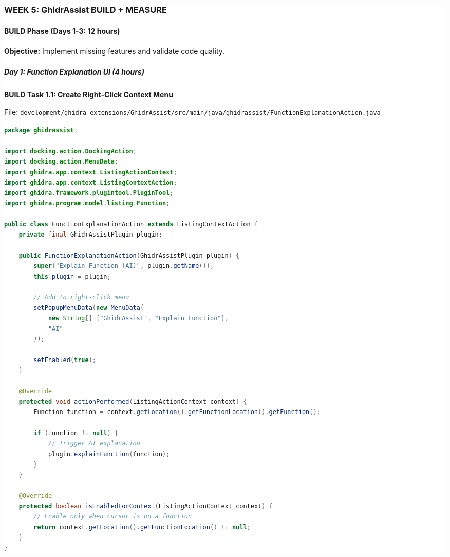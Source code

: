 
### WEEK 5: GhidrAssist BUILD + MEASURE

#### BUILD Phase (Days 1-3: 12 hours)

**Objective:** Implement missing features and validate code quality.

##### Day 1: Function Explanation UI (4 hours)

**BUILD Task 1.1: Create Right-Click Context Menu**

File: `development/ghidra-extensions/GhidrAssist/src/main/java/ghidrassist/FunctionExplanationAction.java`

```java
package ghidrassist;

import docking.action.DockingAction;
import docking.action.MenuData;
import ghidra.app.context.ListingActionContext;
import ghidra.app.context.ListingContextAction;
import ghidra.framework.plugintool.PluginTool;
import ghidra.program.model.listing.Function;

public class FunctionExplanationAction extends ListingContextAction {
    private final GhidrAssistPlugin plugin;

    public FunctionExplanationAction(GhidrAssistPlugin plugin) {
        super("Explain Function (AI)", plugin.getName());
        this.plugin = plugin;

        // Add to right-click menu
        setPopupMenuData(new MenuData(
            new String[] {"GhidrAssist", "Explain Function"},
            "AI"
        ));

        setEnabled(true);
    }

    @Override
    protected void actionPerformed(ListingActionContext context) {
        Function function = context.getLocation().getFunctionLocation().getFunction();

        if (function != null) {
            // Trigger AI explanation
            plugin.explainFunction(function);
        }
    }

    @Override
    protected boolean isEnabledForContext(ListingActionContext context) {
        // Enable only when cursor is on a function
        return context.getLocation().getFunctionLocation() != null;
    }
}
```
